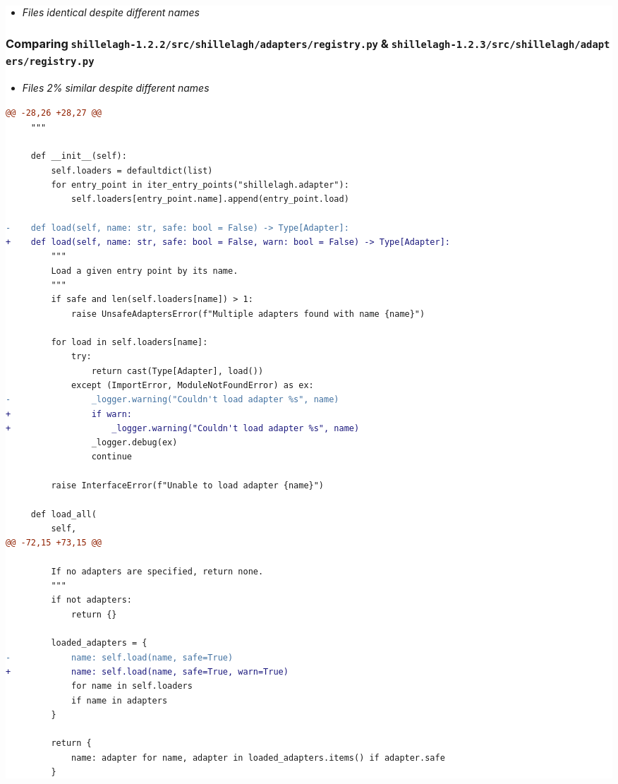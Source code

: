  * *Files identical despite different names*

### Comparing `shillelagh-1.2.2/src/shillelagh/adapters/registry.py` & `shillelagh-1.2.3/src/shillelagh/adapters/registry.py`

 * *Files 2% similar despite different names*

```diff
@@ -28,26 +28,27 @@
     """
 
     def __init__(self):
         self.loaders = defaultdict(list)
         for entry_point in iter_entry_points("shillelagh.adapter"):
             self.loaders[entry_point.name].append(entry_point.load)
 
-    def load(self, name: str, safe: bool = False) -> Type[Adapter]:
+    def load(self, name: str, safe: bool = False, warn: bool = False) -> Type[Adapter]:
         """
         Load a given entry point by its name.
         """
         if safe and len(self.loaders[name]) > 1:
             raise UnsafeAdaptersError(f"Multiple adapters found with name {name}")
 
         for load in self.loaders[name]:
             try:
                 return cast(Type[Adapter], load())
             except (ImportError, ModuleNotFoundError) as ex:
-                _logger.warning("Couldn't load adapter %s", name)
+                if warn:
+                    _logger.warning("Couldn't load adapter %s", name)
                 _logger.debug(ex)
                 continue
 
         raise InterfaceError(f"Unable to load adapter {name}")
 
     def load_all(
         self,
@@ -72,15 +73,15 @@
 
         If no adapters are specified, return none.
         """
         if not adapters:
             return {}
 
         loaded_adapters = {
-            name: self.load(name, safe=True)
+            name: self.load(name, safe=True, warn=True)
             for name in self.loaders
             if name in adapters
         }
 
         return {
             name: adapter for name, adapter in loaded_adapters.items() if adapter.safe
         }
```
